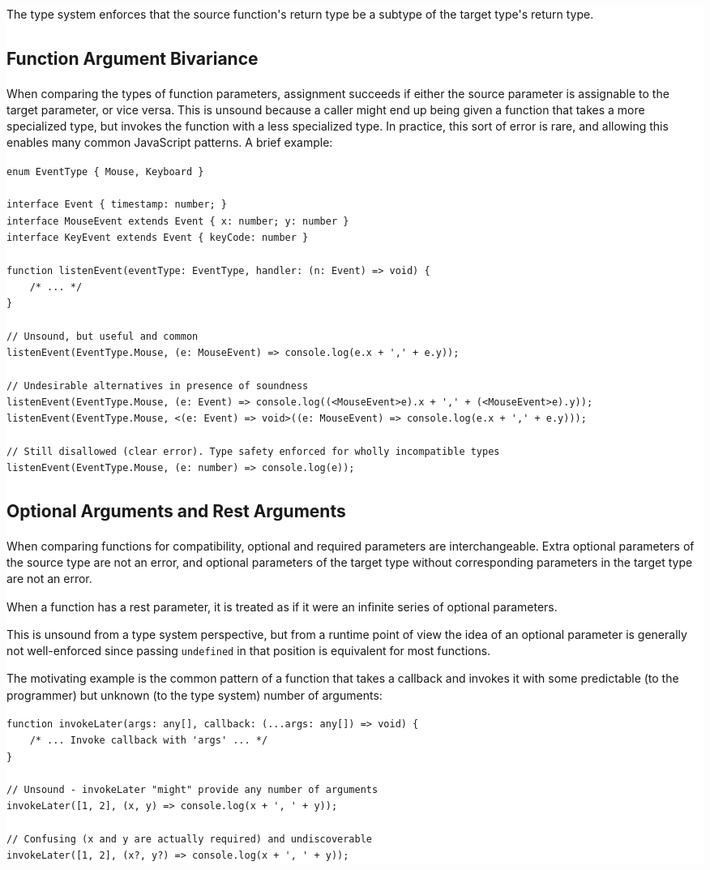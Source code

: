 The type system enforces that the source function's return type be a subtype of the target type's return type.

## Function Argument Bivariance
When comparing the types of function parameters, assignment succeeds if either the source parameter is assignable to the target parameter, or vice versa. This is unsound because a caller might end up being given a function that takes a more specialized type, but invokes the function with a less specialized type. In practice, this sort of error is rare, and allowing this enables many common JavaScript patterns. A brief example:

```
enum EventType { Mouse, Keyboard }

interface Event { timestamp: number; }
interface MouseEvent extends Event { x: number; y: number }
interface KeyEvent extends Event { keyCode: number }

function listenEvent(eventType: EventType, handler: (n: Event) => void) {
    /* ... */
}

// Unsound, but useful and common
listenEvent(EventType.Mouse, (e: MouseEvent) => console.log(e.x + ',' + e.y));

// Undesirable alternatives in presence of soundness
listenEvent(EventType.Mouse, (e: Event) => console.log((<MouseEvent>e).x + ',' + (<MouseEvent>e).y));
listenEvent(EventType.Mouse, <(e: Event) => void>((e: MouseEvent) => console.log(e.x + ',' + e.y)));

// Still disallowed (clear error). Type safety enforced for wholly incompatible types
listenEvent(EventType.Mouse, (e: number) => console.log(e));
```

## Optional Arguments and Rest Arguments
When comparing functions for compatibility, optional and required parameters are interchangeable. Extra optional parameters of the source type are not an error, and optional parameters of the target type without corresponding parameters in the target type are not an error.

When a function has a rest parameter, it is treated as if it were an infinite series of optional parameters.

This is unsound from a type system perspective, but from a runtime point of view the idea of an optional parameter is generally not well-enforced since passing `undefined` in that position is equivalent for most functions.

The motivating example is the common pattern of a function that takes a callback and invokes it with some predictable (to the programmer) but unknown (to the type system) number of arguments:

```
function invokeLater(args: any[], callback: (...args: any[]) => void) {
    /* ... Invoke callback with 'args' ... */
}

// Unsound - invokeLater "might" provide any number of arguments
invokeLater([1, 2], (x, y) => console.log(x + ', ' + y));

// Confusing (x and y are actually required) and undiscoverable
invokeLater([1, 2], (x?, y?) => console.log(x + ', ' + y));
```
